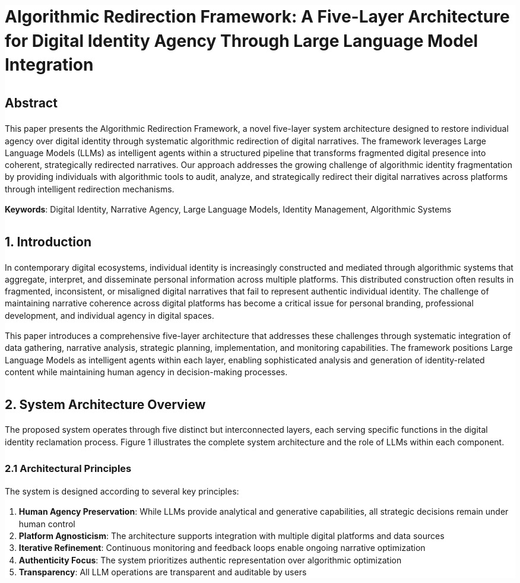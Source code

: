 # Algorithmic Redirection Framework: A Five-Layer Architecture for Digital Identity Agency Through Large Language Model Integration

## Abstract

This paper presents the Algorithmic Redirection Framework, a novel five-layer system architecture designed to restore individual agency over digital identity through systematic algorithmic redirection of digital narratives. The framework leverages Large Language Models (LLMs) as intelligent agents within a structured pipeline that transforms fragmented digital presence into coherent, strategically redirected narratives. Our approach addresses the growing challenge of algorithmic identity fragmentation by providing individuals with algorithmic tools to audit, analyze, and strategically redirect their digital narratives across platforms through intelligent redirection mechanisms.

**Keywords**: Digital Identity, Narrative Agency, Large Language Models, Identity Management, Algorithmic Systems

## 1. Introduction

In contemporary digital ecosystems, individual identity is increasingly constructed and mediated through algorithmic systems that aggregate, interpret, and disseminate personal information across multiple platforms. This distributed construction often results in fragmented, inconsistent, or misaligned digital narratives that fail to represent authentic individual identity. The challenge of maintaining narrative coherence across digital platforms has become a critical issue for personal branding, professional development, and individual agency in digital spaces.

This paper introduces a comprehensive five-layer architecture that addresses these challenges through systematic integration of data gathering, narrative analysis, strategic planning, implementation, and monitoring capabilities. The framework positions Large Language Models as intelligent agents within each layer, enabling sophisticated analysis and generation of identity-related content while maintaining human agency in decision-making processes.

## 2. System Architecture Overview

The proposed system operates through five distinct but interconnected layers, each serving specific functions in the digital identity reclamation process. Figure 1 illustrates the complete system architecture and the role of LLMs within each component.

### 2.1 Architectural Principles

The system is designed according to several key principles:

1. **Human Agency Preservation**: While LLMs provide analytical and generative capabilities, all strategic decisions remain under human control
2. **Platform Agnosticism**: The architecture supports integration with multiple digital platforms and data sources
3. **Iterative Refinement**: Continuous monitoring and feedback loops enable ongoing narrative optimization
4. **Authenticity Focus**: The system prioritizes authentic representation over algorithmic optimization
5. **Transparency**: All LLM operations are transparent and auditable by users

